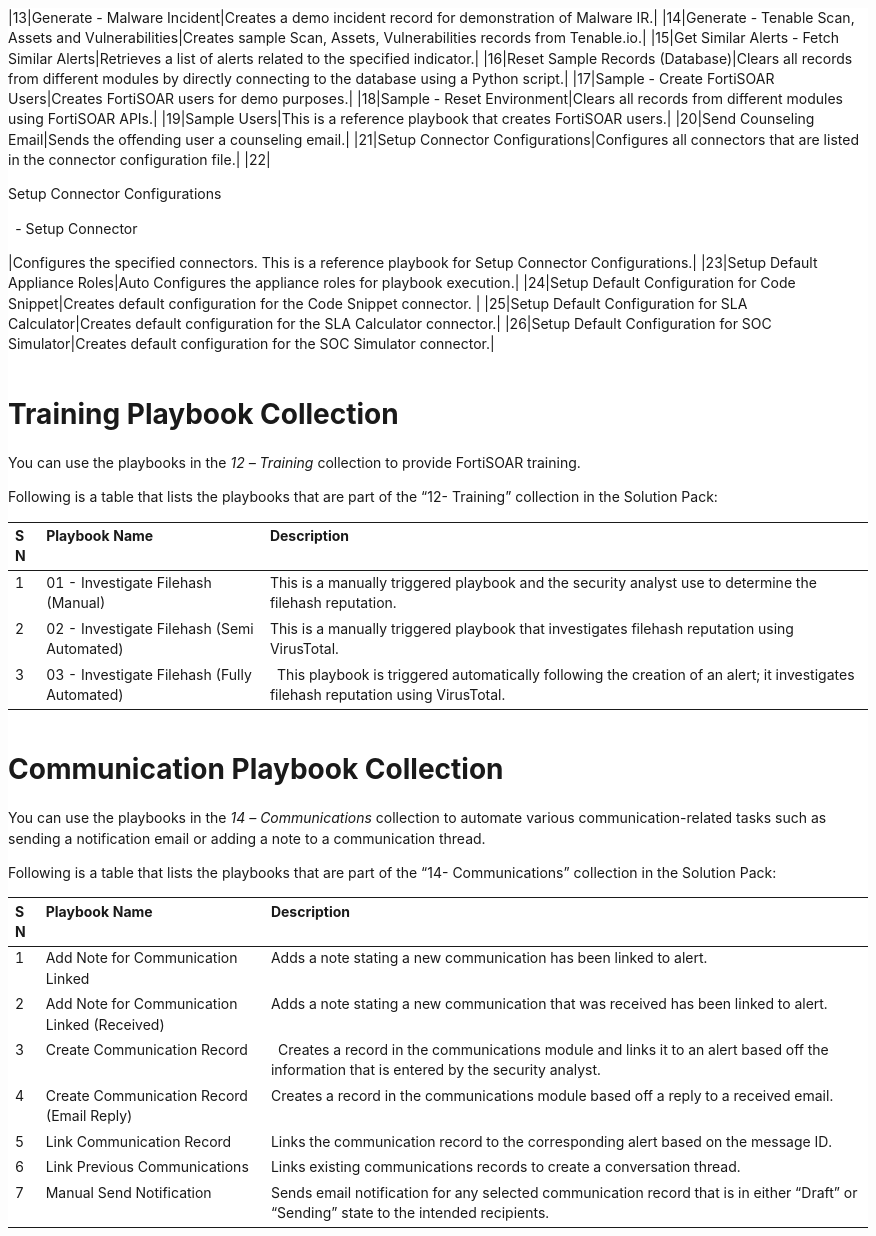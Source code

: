 |13|Generate - Malware Incident|Creates a demo incident record for demonstration of Malware IR.|
|14|Generate - Tenable Scan, Assets and Vulnerabilities|Creates sample Scan, Assets, Vulnerabilities records from Tenable.io.|
|15|Get Similar Alerts - Fetch Similar Alerts|Retrieves a list of alerts related to the specified indicator.|
|16|Reset Sample Records (Database)|Clears all records from different modules by directly connecting to the database using a Python script.|
|17|Sample - Create FortiSOAR Users|Creates FortiSOAR users for demo purposes.|
|18|Sample - Reset Environment|Clears all records from different modules using FortiSOAR APIs.|
|19|Sample Users|This is a reference playbook that creates FortiSOAR users.|
|20|Send Counseling Email|Sends the offending user a counseling email.|
|21|Setup Connector Configurations|Configures all connectors that are listed in the connector configuration file.|
|22|<p>Setup Connector Configurations </p><p>` `- Setup Connector</p>|Configures the specified connectors. This is a reference playbook for Setup Connector Configurations.|
|23|Setup Default Appliance Roles|Auto Configures the appliance roles for playbook execution.|
|24|Setup Default Configuration for Code Snippet|Creates default configuration for the Code Snippet connector. |
|25|Setup Default Configuration for SLA Calculator|Creates default configuration for the SLA Calculator connector.|
|26|Setup Default Configuration for SOC  Simulator|Creates default configuration for the SOC Simulator connector.|

# Training Playbook Collection
You can use the playbooks in the *12 –* *Training* collection to provide FortiSOAR training.

Following is a table that lists the playbooks that are part of the “12- Training” collection in the Solution Pack:

|**SN**|**Playbook Name**|**Description**|
| :- | :- | :- |
|1|01 - Investigate Filehash (Manual)|This is a manually triggered playbook and the security analyst use to determine the filehash reputation.|
|2|02 - Investigate Filehash (Semi Automated)|This is a manually triggered playbook that investigates filehash reputation using VirusTotal.|
|3|03 - Investigate Filehash (Fully Automated)|` `This playbook is triggered automatically following the creation of an alert; it investigates filehash reputation using VirusTotal.|

# Communication Playbook Collection
You can use the playbooks in the *14 –* *Communications* collection to automate various communication-related tasks such as sending a notification email or adding a note to a communication thread.

Following is a table that lists the playbooks that are part of the “14- Communications” collection in the Solution Pack:

|**SN**|**Playbook Name**|**Description**|
| :- | :- | :- |
|1|Add Note for Communication Linked|Adds a note stating a new communication has been linked to alert.|
|2|Add Note for Communication Linked (Received)|Adds a note stating a new communication that was received has been linked to alert.|
|3|Create Communication Record|` `Creates a record in the communications module and links it to an alert based off the information that is entered by the security analyst.|
|4|Create Communication Record (Email Reply)|Creates a record in the communications module based off a reply to a received email.|
|5|Link Communication Record|Links the communication record to the corresponding alert based on the message ID.|
|6|Link Previous Communications|Links existing communications records to create a conversation thread.|
|7|Manual Send Notification|Sends email notification for any selected communication record that is in either “Draft” or “Sending” state to the intended recipients. |